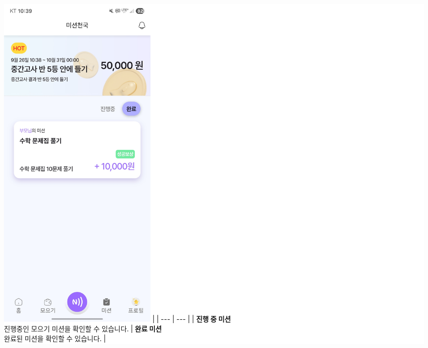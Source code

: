 <img src="https://github.com/KDKDapplication/.github/blob/main/profile/assets/image%20(21).jpg" width="300"/> |
| --- | --- |
| **진행 중 미션** <br> 진행중인 모으기 미션을 확인할 수 있습니다. | **완료 미션** <br> 완료된 미션을 확인할 수 있습니다. |

